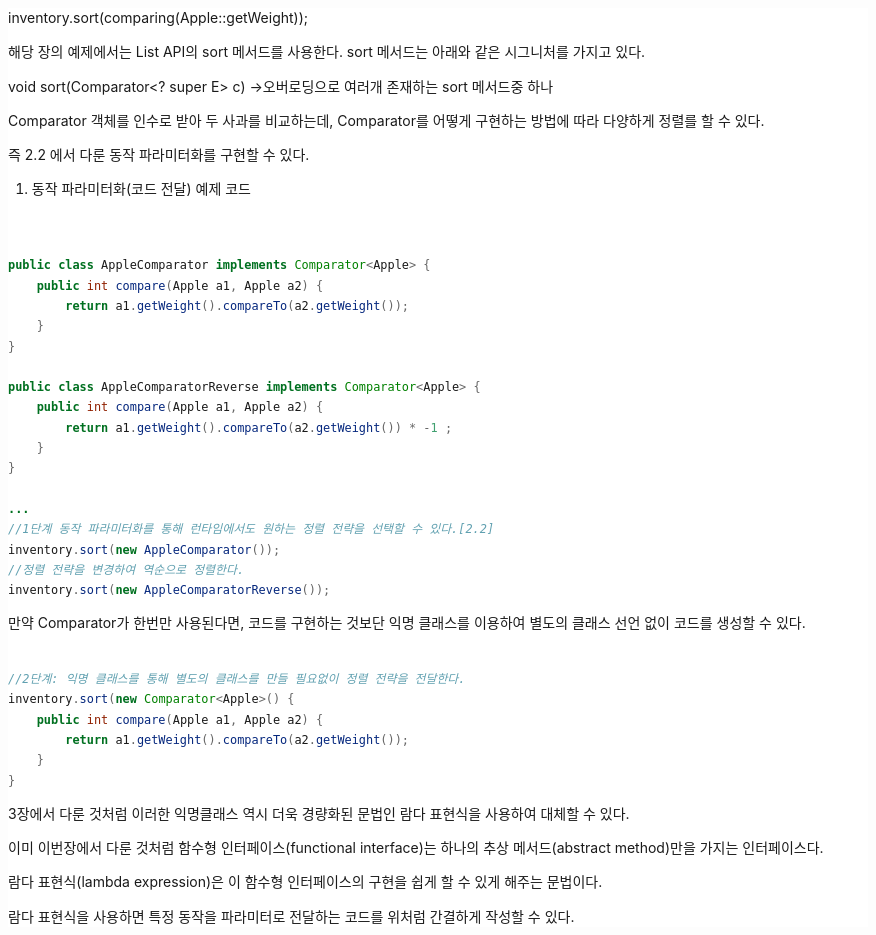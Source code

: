 inventory.sort(comparing(Apple::getWeight));


해당 장의 예제에서는 List API의 sort 메서드를 사용한다.
sort 메서드는 아래와 같은 시그니처를 가지고 있다.

void sort(Comparator<? super E> c) ->오버로딩으로 여러개 존재하는 sort 메서드중 하나

Comparator 객체를 인수로 받아 두 사과를 비교하는데, Comparator를 어떻게 구현하는 방법에 따라 다양하게 정렬를 할 수 있다.

즉 2.2 에서 다룬 동작 파라미터화를 구현할 수 있다.


1. 동작 파라미터화(코드 전달) 예제 코드

```java


public class AppleComparator implements Comparator<Apple> {
    public int compare(Apple a1, Apple a2) {
        return a1.getWeight().compareTo(a2.getWeight());
    }
}

public class AppleComparatorReverse implements Comparator<Apple> {
    public int compare(Apple a1, Apple a2) {
        return a1.getWeight().compareTo(a2.getWeight()) * -1 ;
    }
}

...
//1단계 동작 파라미터화를 통해 런타임에서도 원하는 정렬 전략을 선택할 수 있다.[2.2]
inventory.sort(new AppleComparator());
//정렬 전략을 변경하여 역순으로 정렬한다.
inventory.sort(new AppleComparatorReverse());
```

만약 Comparator가 한번만 사용된다면, 코드를 구현하는 것보단 익명 클래스를 이용하여 별도의 클래스 선언 없이 코드를 생성할 수 있다.

```java

//2단계: 익명 클래스를 통해 별도의 클래스를 만들 필요없이 정렬 전략을 전달한다.
inventory.sort(new Comparator<Apple>() {
    public int compare(Apple a1, Apple a2) {
        return a1.getWeight().compareTo(a2.getWeight());
    }
}
```


3장에서 다룬 것처럼 이러한 익명클래스 역시 더욱 경량화된 문법인 람다 표현식을 사용하여 대체할 수 있다.

이미 이번장에서 다룬 것처럼 
함수형 인터페이스(functional interface)는 하나의 추상 메서드(abstract method)만을 가지는 인터페이스다. 

람다 표현식(lambda expression)은 이 함수형 인터페이스의 구현을 쉽게 할 수 있게 해주는 문법이다. 

람다 표현식을 사용하면 특정 동작을 파라미터로 전달하는 코드를 위처럼 간결하게 작성할 수 있다.
